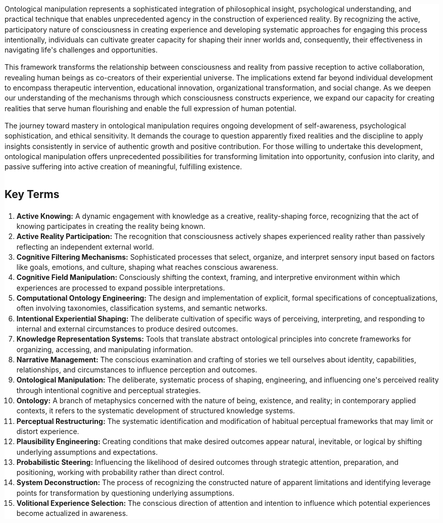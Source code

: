 Ontological manipulation represents a sophisticated integration of philosophical insight, psychological understanding, and practical technique that enables unprecedented agency in the construction of experienced reality. By recognizing the active, participatory nature of consciousness in creating experience and developing systematic approaches for engaging this process intentionally, individuals can cultivate greater capacity for shaping their inner worlds and, consequently, their effectiveness in navigating life's challenges and opportunities.

This framework transforms the relationship between consciousness and reality from passive reception to active collaboration, revealing human beings as co-creators of their experiential universe. The implications extend far beyond individual development to encompass therapeutic intervention, educational innovation, organizational transformation, and social change. As we deepen our understanding of the mechanisms through which consciousness constructs experience, we expand our capacity for creating realities that serve human flourishing and enable the full expression of human potential.

The journey toward mastery in ontological manipulation requires ongoing development of self-awareness, psychological sophistication, and ethical sensitivity. It demands the courage to question apparently fixed realities and the discipline to apply insights consistently in service of authentic growth and positive contribution. For those willing to undertake this development, ontological manipulation offers unprecedented possibilities for transforming limitation into opportunity, confusion into clarity, and passive suffering into active creation of meaningful, fulfilling existence.

## Key Terms

1.  **Active Knowing:** A dynamic engagement with knowledge as a creative, reality-shaping force, recognizing that the act of knowing participates in creating the reality being known.
2.  **Active Reality Participation:** The recognition that consciousness actively shapes experienced reality rather than passively reflecting an independent external world.
3.  **Cognitive Filtering Mechanisms:** Sophisticated processes that select, organize, and interpret sensory input based on factors like goals, emotions, and culture, shaping what reaches conscious awareness.
4.  **Cognitive Field Manipulation:** Consciously shifting the context, framing, and interpretive environment within which experiences are processed to expand possible interpretations.
5.  **Computational Ontology Engineering:** The design and implementation of explicit, formal specifications of conceptualizations, often involving taxonomies, classification systems, and semantic networks.
6.  **Intentional Experiential Shaping:** The deliberate cultivation of specific ways of perceiving, interpreting, and responding to internal and external circumstances to produce desired outcomes.
7.  **Knowledge Representation Systems:** Tools that translate abstract ontological principles into concrete frameworks for organizing, accessing, and manipulating information.
8.  **Narrative Management:** The conscious examination and crafting of stories we tell ourselves about identity, capabilities, relationships, and circumstances to influence perception and outcomes.
9.  **Ontological Manipulation:** The deliberate, systematic process of shaping, engineering, and influencing one's perceived reality through intentional cognitive and perceptual strategies.
10. **Ontology:** A branch of metaphysics concerned with the nature of being, existence, and reality; in contemporary applied contexts, it refers to the systematic development of structured knowledge systems.
11. **Perceptual Restructuring:** The systematic identification and modification of habitual perceptual frameworks that may limit or distort experience.
12. **Plausibility Engineering:** Creating conditions that make desired outcomes appear natural, inevitable, or logical by shifting underlying assumptions and expectations.
13. **Probabilistic Steering:** Influencing the likelihood of desired outcomes through strategic attention, preparation, and positioning, working with probability rather than direct control.
14. **System Deconstruction:** The process of recognizing the constructed nature of apparent limitations and identifying leverage points for transformation by questioning underlying assumptions.
15. **Volitional Experience Selection:** The conscious direction of attention and intention to influence which potential experiences become actualized in awareness.
